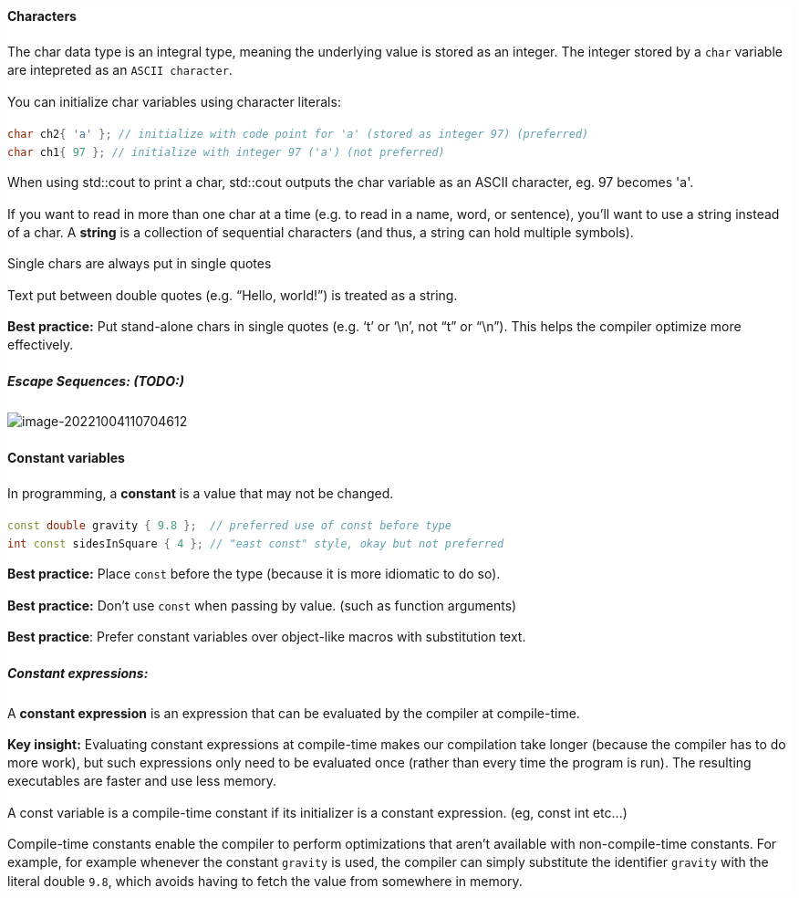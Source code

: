   #### Characters
  
  The char data type is an integral type, meaning the underlying value is stored as an integer. The integer stored by a `char` variable are intepreted as an `ASCII character`.
  
  You can initialize char variables using character literals:
  
  ```cpp
  char ch2{ 'a' }; // initialize with code point for 'a' (stored as integer 97) (preferred)
  char ch1{ 97 }; // initialize with integer 97 ('a') (not preferred)
  ```
  
  When using std::cout to print a char, std::cout outputs the char variable as an ASCII character, eg. 97 becomes 'a'. 
  
  If you want to read in more than one char at a time (e.g. to read in a name, word, or sentence), you’ll want to use a string instead of a char. A **string** is a collection of sequential characters (and thus, a string can hold multiple symbols).
  
  Single chars are always put in single quotes
  
  Text put between double quotes (e.g. “Hello, world!”) is treated as a string.
  
  **Best practice:** Put stand-alone chars in single quotes (e.g. ‘t’ or ‘\n’, not “t” or “\n”). This helps the compiler optimize more effectively.
  
  ##### Escape Sequences: (TODO:)
  
  ![image-20221004110704612](C:\Users\Johan\AppData\Roaming\Typora\typora-user-images\image-20221004110704612.png)
  
  #### Constant variables
  
  In programming, a **constant** is a value that may not be changed. 
  
  ```cpp
  const double gravity { 9.8 };  // preferred use of const before type
  int const sidesInSquare { 4 }; // "east const" style, okay but not preferred
  ```
  
  **Best practice:** Place `const` before the type (because it is more idiomatic to do so).
  
  **Best practice:** Don’t use `const` when passing by value. (such as function arguments)
  
  **Best practice**: Prefer constant variables over object-like macros with substitution text.
  
  ##### Constant expressions:
  
  A **constant expression** is an expression that can be evaluated by the compiler at compile-time. 
  
  **Key insight:** Evaluating constant expressions at compile-time makes our compilation take longer (because the compiler has to do more work), but such expressions only need to be evaluated once (rather than every time the program is run). The resulting executables are faster and use less memory.
  
  A const variable is a compile-time constant if its initializer is a constant expression. (eg, const int etc...)
  
  Compile-time constants enable the compiler to perform optimizations that aren’t available with non-compile-time constants. For example, for example whenever the constant `gravity` is used, the compiler can simply substitute the identifier `gravity` with the literal double `9.8`, which avoids having to fetch the value from somewhere in memory.
  